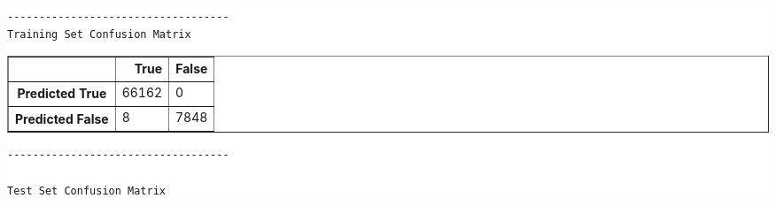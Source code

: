   </tbody>
</table>
</div>


    -----------------------------------
    Training Set Confusion Matrix



<div>
<style scoped>
    .dataframe tbody tr th:only-of-type {
        vertical-align: middle;
    }

    .dataframe tbody tr th {
        vertical-align: top;
    }

    .dataframe thead th {
        text-align: right;
    }
</style>
<table border="1" class="dataframe">
  <thead>
    <tr style="text-align: right;">
      <th></th>
      <th>True</th>
      <th>False</th>
    </tr>
  </thead>
  <tbody>
    <tr>
      <th>Predicted True</th>
      <td>66162</td>
      <td>0</td>
    </tr>
    <tr>
      <th>Predicted False</th>
      <td>8</td>
      <td>7848</td>
    </tr>
  </tbody>
</table>
</div>


    -----------------------------------

    Test Set Confusion Matrix



<div>
<style scoped>
    .dataframe tbody tr th:only-of-type {
        vertical-align: middle;
    }
